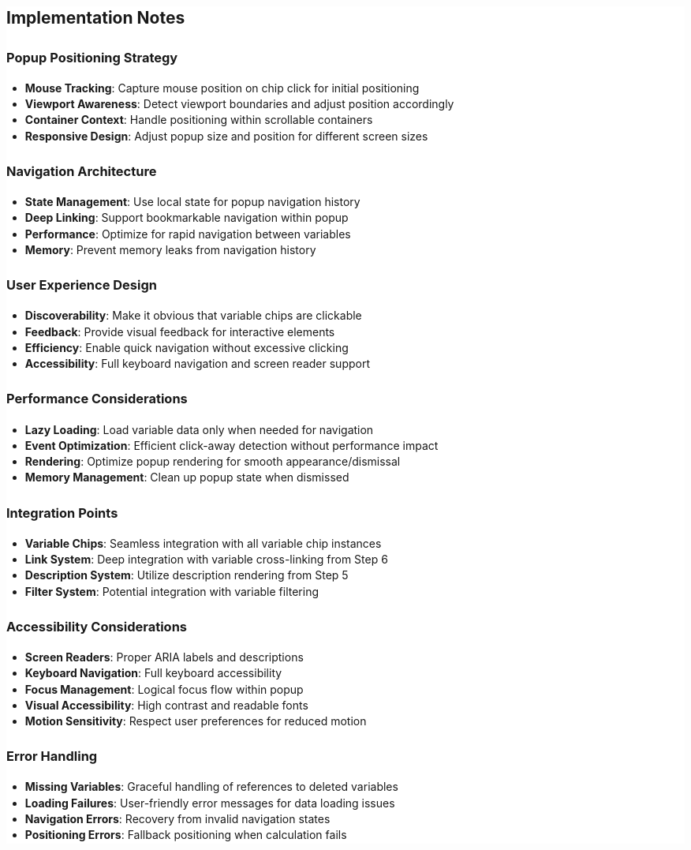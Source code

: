 ## Implementation Notes

### Popup Positioning Strategy
- **Mouse Tracking**: Capture mouse position on chip click for initial positioning
- **Viewport Awareness**: Detect viewport boundaries and adjust position accordingly
- **Container Context**: Handle positioning within scrollable containers
- **Responsive Design**: Adjust popup size and position for different screen sizes

### Navigation Architecture
- **State Management**: Use local state for popup navigation history
- **Deep Linking**: Support bookmarkable navigation within popup
- **Performance**: Optimize for rapid navigation between variables
- **Memory**: Prevent memory leaks from navigation history

### User Experience Design
- **Discoverability**: Make it obvious that variable chips are clickable
- **Feedback**: Provide visual feedback for interactive elements
- **Efficiency**: Enable quick navigation without excessive clicking
- **Accessibility**: Full keyboard navigation and screen reader support

### Performance Considerations
- **Lazy Loading**: Load variable data only when needed for navigation
- **Event Optimization**: Efficient click-away detection without performance impact
- **Rendering**: Optimize popup rendering for smooth appearance/dismissal
- **Memory Management**: Clean up popup state when dismissed

### Integration Points
- **Variable Chips**: Seamless integration with all variable chip instances
- **Link System**: Deep integration with variable cross-linking from Step 6
- **Description System**: Utilize description rendering from Step 5
- **Filter System**: Potential integration with variable filtering

### Accessibility Considerations
- **Screen Readers**: Proper ARIA labels and descriptions
- **Keyboard Navigation**: Full keyboard accessibility
- **Focus Management**: Logical focus flow within popup
- **Visual Accessibility**: High contrast and readable fonts
- **Motion Sensitivity**: Respect user preferences for reduced motion

### Error Handling
- **Missing Variables**: Graceful handling of references to deleted variables
- **Loading Failures**: User-friendly error messages for data loading issues
- **Navigation Errors**: Recovery from invalid navigation states
- **Positioning Errors**: Fallback positioning when calculation fails
